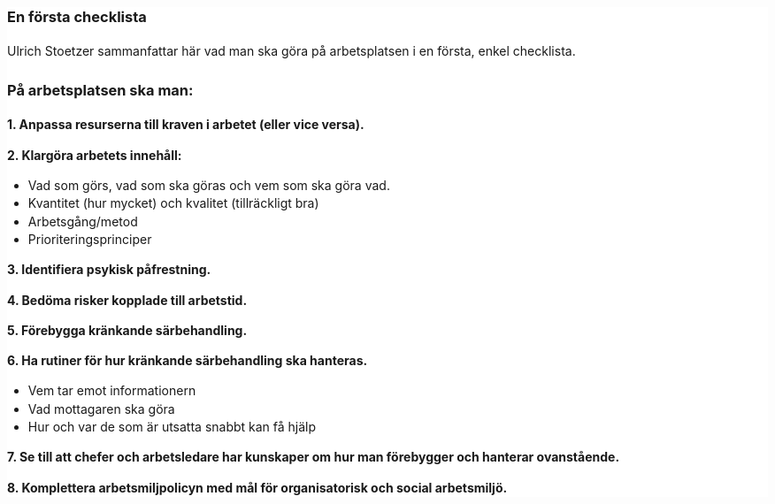 ### En första checklista

Ulrich Stoetzer sammanfattar här vad man ska göra på arbetsplatsen i en första, enkel checklista.

### På arbetsplatsen ska man:

**1\. Anpassa resurserna till kraven i arbetet (eller vice versa).**

**2\. Klargöra arbetets innehåll:**

*   Vad som görs, vad som ska göras och vem som ska göra vad.
*   Kvantitet (hur mycket) och kvalitet (tillräckligt bra)
*   Arbetsgång/metod
*   Prioriteringsprinciper

**3\. Identifiera psykisk påfrestning.**

**4\. Bedöma risker kopplade till arbetstid.**

**5\. Förebygga kränkande särbehandling.**

**6\. Ha rutiner för hur kränkande särbehandling ska hanteras.**

*   Vem tar emot informationern
*   Vad mottagaren ska göra
*   Hur och var de som är utsatta snabbt kan få hjälp

**7\. Se till att chefer och arbetsledare har kunskaper om hur man förebygger och hanterar ovanstående.**

**8\. Komplettera arbetsmiljpolicyn med mål för organisatorisk och social arbetsmiljö.**

